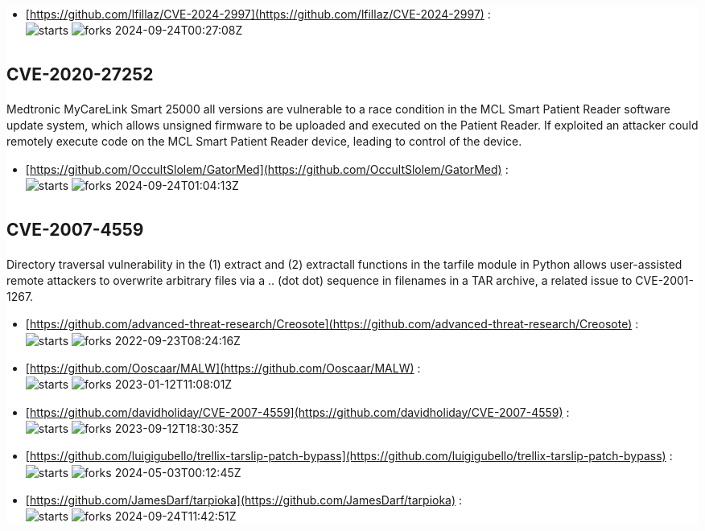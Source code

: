 - [https://github.com/lfillaz/CVE-2024-2997](https://github.com/lfillaz/CVE-2024-2997) :  
![starts](https://img.shields.io/github/stars/lfillaz/CVE-2024-2997.svg) 
![forks](https://img.shields.io/github/forks/lfillaz/CVE-2024-2997.svg) 
2024-09-24T00:27:08Z

## CVE-2020-27252
 Medtronic MyCareLink Smart 25000 all versions are vulnerable to a race condition in the MCL Smart Patient Reader software update system, which allows unsigned firmware to be uploaded and executed on the Patient Reader. If exploited an attacker could remotely execute code on the MCL Smart Patient Reader device, leading to control of the device.

- [https://github.com/OccultSlolem/GatorMed](https://github.com/OccultSlolem/GatorMed) :  
![starts](https://img.shields.io/github/stars/OccultSlolem/GatorMed.svg) 
![forks](https://img.shields.io/github/forks/OccultSlolem/GatorMed.svg) 
2024-09-24T01:04:13Z

## CVE-2007-4559
 Directory traversal vulnerability in the (1) extract and (2) extractall functions in the tarfile module in Python allows user-assisted remote attackers to overwrite arbitrary files via a .. (dot dot) sequence in filenames in a TAR archive, a related issue to CVE-2001-1267.

- [https://github.com/advanced-threat-research/Creosote](https://github.com/advanced-threat-research/Creosote) :  
![starts](https://img.shields.io/github/stars/advanced-threat-research/Creosote.svg) 
![forks](https://img.shields.io/github/forks/advanced-threat-research/Creosote.svg) 
2022-09-23T08:24:16Z

- [https://github.com/Ooscaar/MALW](https://github.com/Ooscaar/MALW) :  
![starts](https://img.shields.io/github/stars/Ooscaar/MALW.svg) 
![forks](https://img.shields.io/github/forks/Ooscaar/MALW.svg) 
2023-01-12T11:08:01Z

- [https://github.com/davidholiday/CVE-2007-4559](https://github.com/davidholiday/CVE-2007-4559) :  
![starts](https://img.shields.io/github/stars/davidholiday/CVE-2007-4559.svg) 
![forks](https://img.shields.io/github/forks/davidholiday/CVE-2007-4559.svg) 
2023-09-12T18:30:35Z

- [https://github.com/luigigubello/trellix-tarslip-patch-bypass](https://github.com/luigigubello/trellix-tarslip-patch-bypass) :  
![starts](https://img.shields.io/github/stars/luigigubello/trellix-tarslip-patch-bypass.svg) 
![forks](https://img.shields.io/github/forks/luigigubello/trellix-tarslip-patch-bypass.svg) 
2024-05-03T00:12:45Z

- [https://github.com/JamesDarf/tarpioka](https://github.com/JamesDarf/tarpioka) :  
![starts](https://img.shields.io/github/stars/JamesDarf/tarpioka.svg) 
![forks](https://img.shields.io/github/forks/JamesDarf/tarpioka.svg) 
2024-09-24T11:42:51Z
